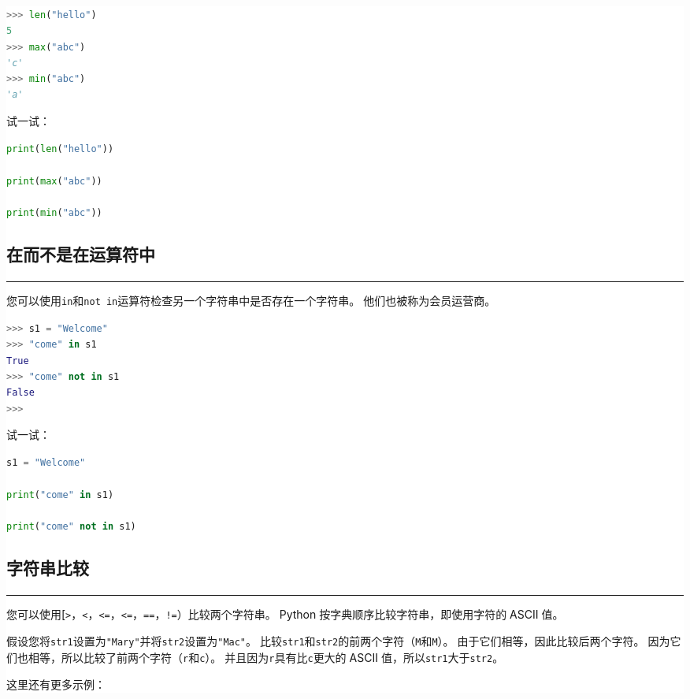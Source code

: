 ```py
>>> len("hello")
5
>>> max("abc")
'c'
>>> min("abc")
'a'

```

试一试：

```py
print(len("hello"))

print(max("abc"))

print(min("abc")) 
```

## 在而不是在运算符中

* * *

您可以使用`in`和`not in`运算符检查另一个字符串中是否存在一个字符串。 他们也被称为会员运营商。

```py
>>> s1 = "Welcome"
>>> "come" in s1
True
>>> "come" not in s1
False
>>>

```

试一试：

```py
s1 = "Welcome"

print("come" in s1)

print("come" not in s1) 
```

## 字符串比较

* * *

您可以使用[`>`，`<`，`<=`，`<=`，`==`，`!=`）比较两个字符串。 Python 按字典顺序比较字符串，即使用字符的 ASCII 值。

假设您将`str1`设置为`"Mary"`并将`str2`设置为`"Mac"`。 比较`str1`和`str2`的前两个字符（`M`和`M`）。 由于它们相等，因此比较后两个字符。 因为它们也相等，所以比较了前两个字符（`r`和`c`）。 并且因为`r`具有比`c`更大的 ASCII 值，所以`str1`大于`str2`。

这里还有更多示例：
